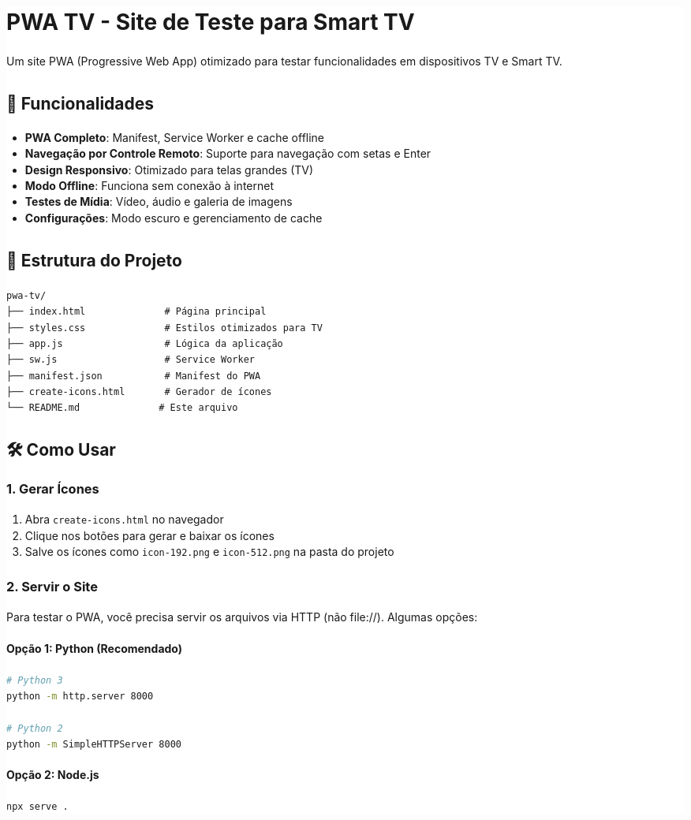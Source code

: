 # PWA TV - Site de Teste para Smart TV

Um site PWA (Progressive Web App) otimizado para testar funcionalidades em dispositivos TV e Smart TV.

## 🚀 Funcionalidades

- **PWA Completo**: Manifest, Service Worker e cache offline
- **Navegação por Controle Remoto**: Suporte para navegação com setas e Enter
- **Design Responsivo**: Otimizado para telas grandes (TV)
- **Modo Offline**: Funciona sem conexão à internet
- **Testes de Mídia**: Vídeo, áudio e galeria de imagens
- **Configurações**: Modo escuro e gerenciamento de cache

## 📁 Estrutura do Projeto

```
pwa-tv/
├── index.html              # Página principal
├── styles.css              # Estilos otimizados para TV
├── app.js                  # Lógica da aplicação
├── sw.js                   # Service Worker
├── manifest.json           # Manifest do PWA
├── create-icons.html       # Gerador de ícones
└── README.md              # Este arquivo
```

## 🛠️ Como Usar

### 1. Gerar Ícones
1. Abra `create-icons.html` no navegador
2. Clique nos botões para gerar e baixar os ícones
3. Salve os ícones como `icon-192.png` e `icon-512.png` na pasta do projeto

### 2. Servir o Site
Para testar o PWA, você precisa servir os arquivos via HTTP (não file://). Algumas opções:

#### Opção 1: Python (Recomendado)
```bash
# Python 3
python -m http.server 8000

# Python 2
python -m SimpleHTTPServer 8000
```

#### Opção 2: Node.js
```bash
npx serve .
```
